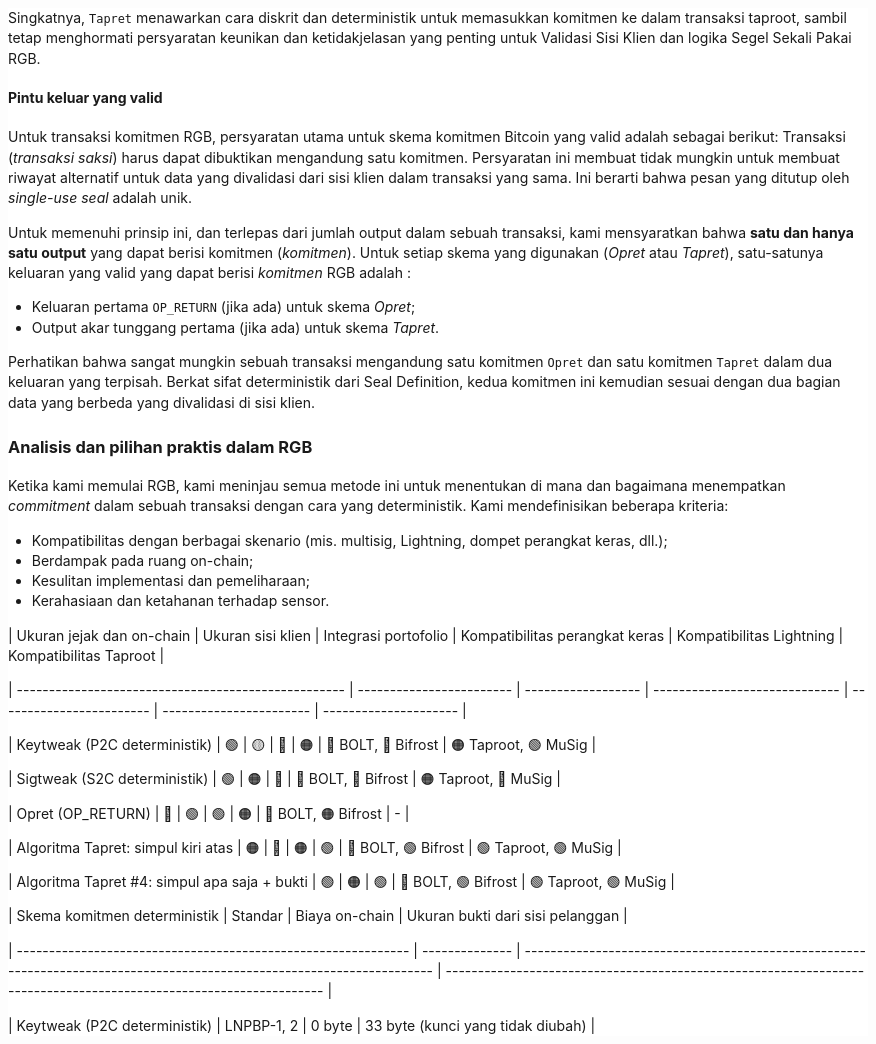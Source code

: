Singkatnya, `Tapret` menawarkan cara diskrit dan deterministik untuk memasukkan komitmen ke dalam transaksi taproot, sambil tetap menghormati persyaratan keunikan dan ketidakjelasan yang penting untuk Validasi Sisi Klien dan logika Segel Sekali Pakai RGB.

#### Pintu keluar yang valid

Untuk transaksi komitmen RGB, persyaratan utama untuk skema komitmen Bitcoin yang valid adalah sebagai berikut: Transaksi (*transaksi saksi*) harus dapat dibuktikan mengandung satu komitmen. Persyaratan ini membuat tidak mungkin untuk membuat riwayat alternatif untuk data yang divalidasi dari sisi klien dalam transaksi yang sama. Ini berarti bahwa pesan yang ditutup oleh _single-use seal_ adalah unik.

Untuk memenuhi prinsip ini, dan terlepas dari jumlah output dalam sebuah transaksi, kami mensyaratkan bahwa **satu dan hanya satu output** yang dapat berisi komitmen (*komitmen*). Untuk setiap skema yang digunakan (*Opret* atau *Tapret*), satu-satunya keluaran yang valid yang dapat berisi _komitmen_ RGB adalah :


- Keluaran pertama `OP_RETURN` (jika ada) untuk skema *Opret*;
- Output akar tunggang pertama (jika ada) untuk skema *Tapret*.

Perhatikan bahwa sangat mungkin sebuah transaksi mengandung satu komitmen `Opret` dan satu komitmen `Tapret` dalam dua keluaran yang terpisah. Berkat sifat deterministik dari Seal Definition, kedua komitmen ini kemudian sesuai dengan dua bagian data yang berbeda yang divalidasi di sisi klien.

### Analisis dan pilihan praktis dalam RGB

Ketika kami memulai RGB, kami meninjau semua metode ini untuk menentukan di mana dan bagaimana menempatkan _commitment_ dalam sebuah transaksi dengan cara yang deterministik. Kami mendefinisikan beberapa kriteria:


- Kompatibilitas dengan berbagai skenario (mis. multisig, Lightning, dompet perangkat keras, dll.);
- Berdampak pada ruang on-chain;
- Kesulitan implementasi dan pemeliharaan;
- Kerahasiaan dan ketahanan terhadap sensor.

| Ukuran jejak dan on-chain | Ukuran sisi klien | Integrasi portofolio | Kompatibilitas perangkat keras | Kompatibilitas Lightning | Kompatibilitas Taproot |

| --------------------------------------------------- | ------------------------ | ------------------ | ----------------------------- | ------------------------ | ----------------------- | --------------------- |

| Keytweak (P2C deterministik) | 🟢 | 🟡 | 🔴 | 🟠 | 🔴 BOLT, 🔴 Bifrost | 🟠 Taproot, 🟢 MuSig |

| Sigtweak (S2C deterministik) | 🟢 | 🟠 | 🔴 | 🔴 BOLT, 🔴 Bifrost | 🟠 Taproot, 🔴 MuSig |

| Opret (OP_RETURN) | 🔴 | 🟢 | 🟢 | 🟠 | 🔴 BOLT, 🟠 Bifrost | - |

| Algoritma Tapret: simpul kiri atas | 🟠 | 🔴 | 🟠 | 🟢 | 🔴 BOLT, 🟢 Bifrost | 🟢 Taproot, 🟢 MuSig |

| Algoritma Tapret #4: simpul apa saja + bukti | 🟢 | 🟠 | 🟢 | 🔴 BOLT, 🟢 Bifrost | 🟢 Taproot, 🟢 MuSig |

| Skema komitmen deterministik | Standar | Biaya on-chain | Ukuran bukti dari sisi pelanggan |

| ------------------------------------------------------------- | -------------- | ----------------------------------------------------------------------------------------------------------------------- | ------------------------------------------------------------------------------------------------------------------ |

| Keytweak (P2C deterministik) | LNPBP-1, 2 | 0 byte | 33 byte (kunci yang tidak diubah) |
